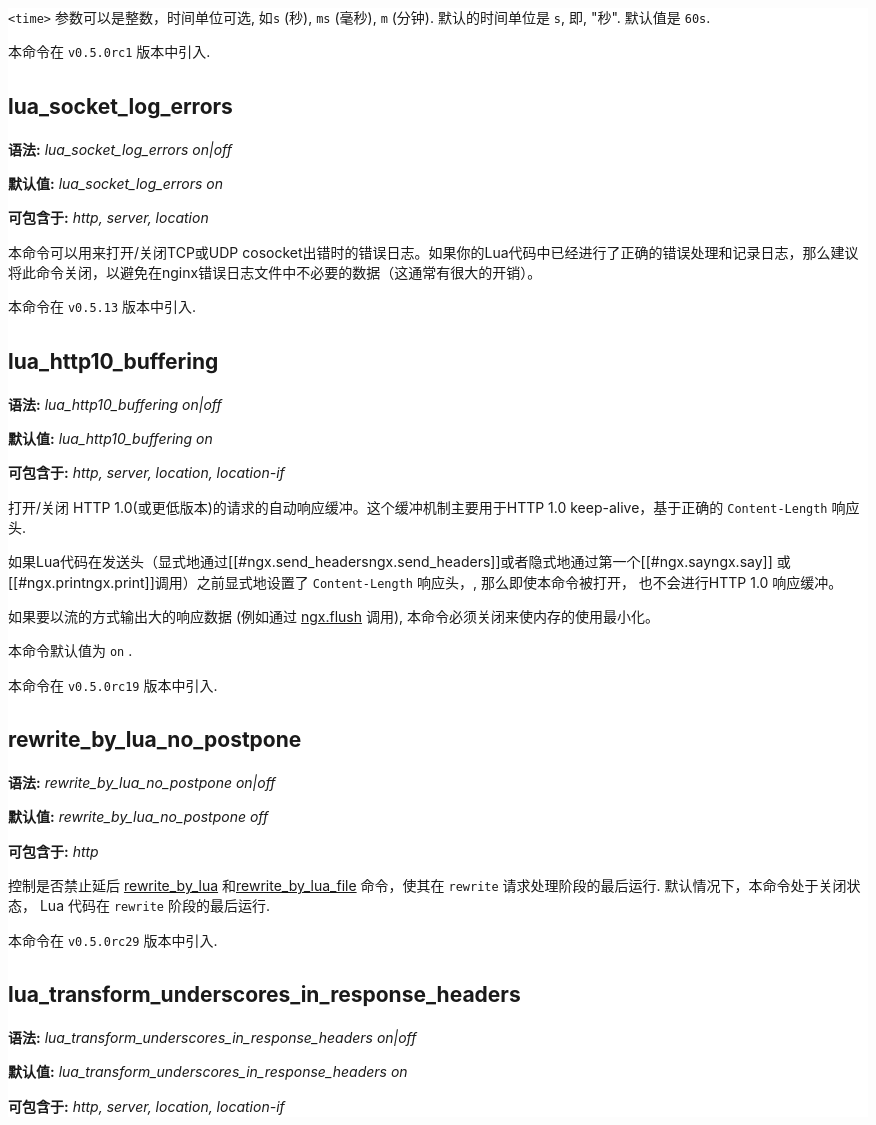 `<time>` 参数可以是整数，时间单位可选, 如`s` (秒), `ms` (毫秒), `m` (分钟). 默认的时间单位是 `s`, 即, "秒". 默认值是 `60s`.

本命令在 `v0.5.0rc1` 版本中引入.

lua_socket_log_errors
---------------------

**语法:** *lua_socket_log_errors on|off*

**默认值:** *lua_socket_log_errors on*

**可包含于:** *http, server, location*

本命令可以用来打开/关闭TCP或UDP cosocket出错时的错误日志。如果你的Lua代码中已经进行了正确的错误处理和记录日志，那么建议将此命令关闭，以避免在nginx错误日志文件中不必要的数据（这通常有很大的开销）。

本命令在 `v0.5.13` 版本中引入.

lua_http10_buffering
--------------------

**语法:** *lua_http10_buffering on|off*

**默认值:** *lua_http10_buffering on*

**可包含于:** *http, server, location, location-if*

打开/关闭 HTTP 1.0(或更低版本)的请求的自动响应缓冲。这个缓冲机制主要用于HTTP 1.0 keep-alive，基于正确的 `Content-Length` 响应头.

如果Lua代码在发送头（显式地通过[[#ngx.send_headersngx.send_headers]]或者隐式地通过第一个[[#ngx.sayngx.say]] 或 [[#ngx.printngx.print]]调用）之前显式地设置了 `Content-Length` 响应头，, 那么即使本命令被打开， 也不会进行HTTP 1.0 响应缓冲。

如果要以流的方式输出大的响应数据 (例如通过 [ngx.flush](http://wiki.nginx.org/HttpLuaModule#ngx.flush) 调用), 本命令必须关闭来使内存的使用最小化。

本命令默认值为 `on` .

本命令在 `v0.5.0rc19` 版本中引入.

rewrite_by_lua_no_postpone
--------------------------

**语法:** *rewrite_by_lua_no_postpone on|off*

**默认值:** *rewrite_by_lua_no_postpone off*

**可包含于:** *http*

控制是否禁止延后 [rewrite_by_lua](http://wiki.nginx.org/HttpLuaModule#rewrite_by_lua) 和[rewrite_by_lua_file](http://wiki.nginx.org/HttpLuaModule#rewrite_by_lua_file) 命令，使其在 `rewrite` 请求处理阶段的最后运行. 默认情况下，本命令处于关闭状态，  Lua 代码在 `rewrite` 阶段的最后运行.

本命令在 `v0.5.0rc29` 版本中引入.

lua_transform_underscores_in_response_headers
---------------------------------------------

**语法:** *lua_transform_underscores_in_response_headers on|off*

**默认值:** *lua_transform_underscores_in_response_headers on*

**可包含于:** *http, server, location, location-if*
